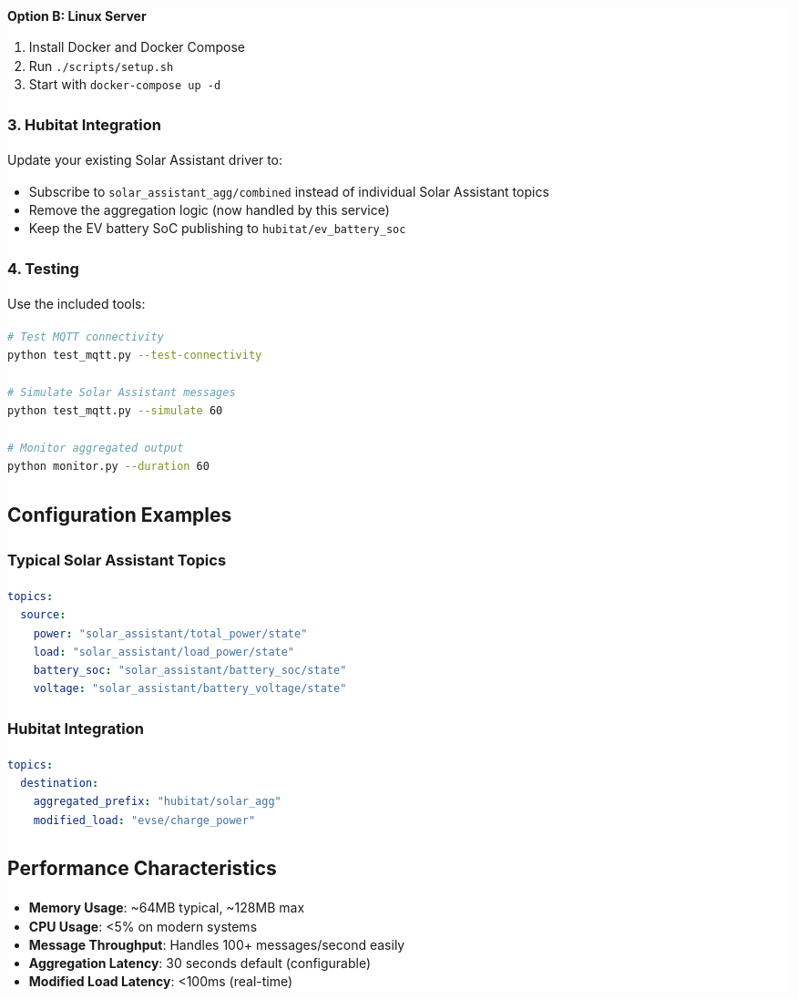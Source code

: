 **Option B: Linux Server**
1. Install Docker and Docker Compose
2. Run `./scripts/setup.sh`
3. Start with `docker-compose up -d`

### 3. Hubitat Integration
Update your existing Solar Assistant driver to:
- Subscribe to `solar_assistant_agg/combined` instead of individual Solar Assistant topics
- Remove the aggregation logic (now handled by this service)
- Keep the EV battery SoC publishing to `hubitat/ev_battery_soc`

### 4. Testing
Use the included tools:
```bash
# Test MQTT connectivity
python test_mqtt.py --test-connectivity

# Simulate Solar Assistant messages
python test_mqtt.py --simulate 60

# Monitor aggregated output
python monitor.py --duration 60
```

## Configuration Examples

### Typical Solar Assistant Topics
```yaml
topics:
  source:
    power: "solar_assistant/total_power/state"
    load: "solar_assistant/load_power/state" 
    battery_soc: "solar_assistant/battery_soc/state"
    voltage: "solar_assistant/battery_voltage/state"
```

### Hubitat Integration
```yaml
topics:
  destination:
    aggregated_prefix: "hubitat/solar_agg"
    modified_load: "evse/charge_power"
```

## Performance Characteristics

- **Memory Usage**: ~64MB typical, ~128MB max
- **CPU Usage**: <5% on modern systems
- **Message Throughput**: Handles 100+ messages/second easily
- **Aggregation Latency**: 30 seconds default (configurable)
- **Modified Load Latency**: <100ms (real-time)
